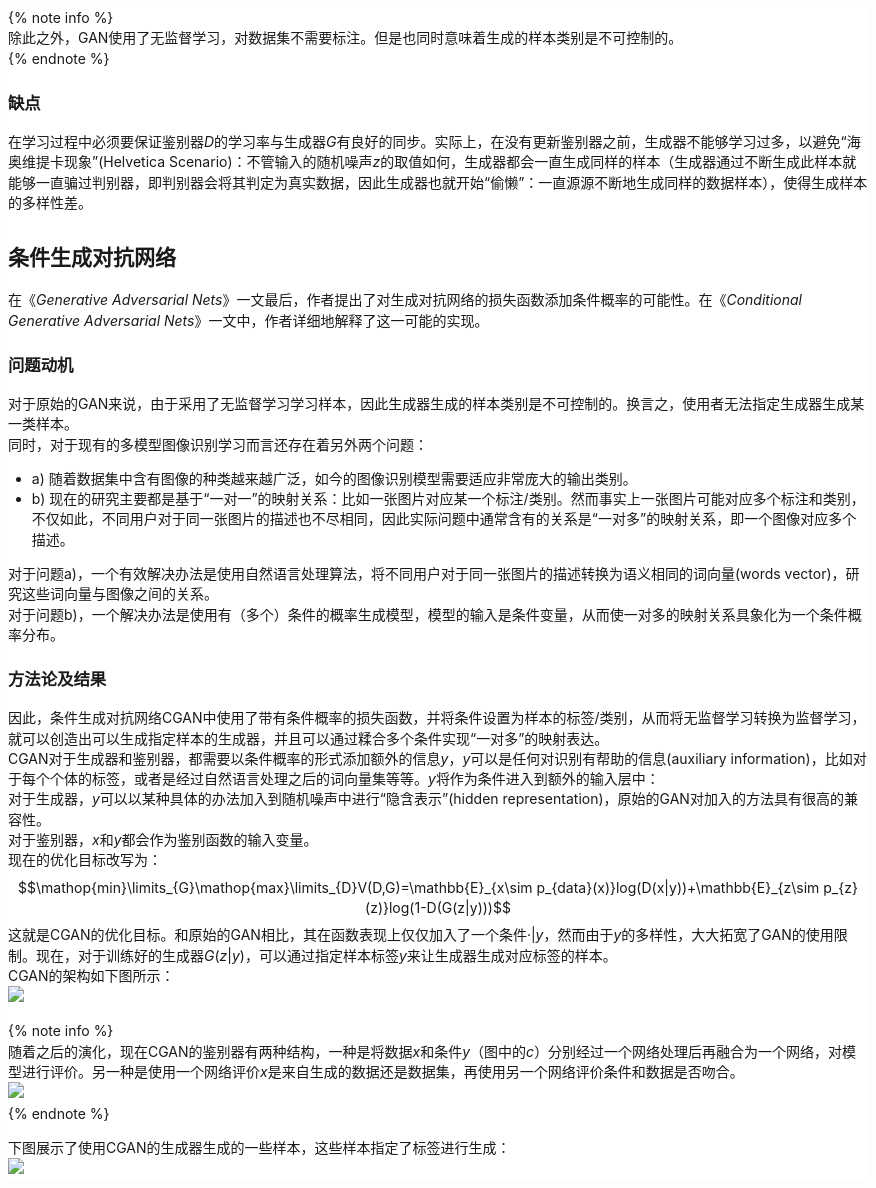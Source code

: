 {% note info %}  
除此之外，GAN使用了无监督学习，对数据集不需要标注。但是也同时意味着生成的样本类别是不可控制的。  
{% endnote %}  

### 缺点
在学习过程中必须要保证鉴别器$D$的学习率与生成器$G$有良好的同步。实际上，在没有更新鉴别器之前，生成器不能够学习过多，以避免“海奥维提卡现象”(Helvetica Scenario)：不管输入的随机噪声$z$的取值如何，生成器都会一直生成同样的样本（生成器通过不断生成此样本就能够一直骗过判别器，即判别器会将其判定为真实数据，因此生成器也就开始“偷懒”：一直源源不断地生成同样的数据样本），使得生成样本的多样性差。  

## 条件生成对抗网络
在《*Generative Adversarial Nets*》一文最后，作者提出了对生成对抗网络的损失函数添加条件概率的可能性。在《*Conditional Generative Adversarial Nets*》一文中，作者详细地解释了这一可能的实现。  

### 问题动机
对于原始的GAN来说，由于采用了无监督学习学习样本，因此生成器生成的样本类别是不可控制的。换言之，使用者无法指定生成器生成某一类样本。  
同时，对于现有的多模型图像识别学习而言还存在着另外两个问题：  

- a) 随着数据集中含有图像的种类越来越广泛，如今的图像识别模型需要适应非常庞大的输出类别。  
- b) 现在的研究主要都是基于“一对一”的映射关系：比如一张图片对应某一个标注/类别。然而事实上一张图片可能对应多个标注和类别，不仅如此，不同用户对于同一张图片的描述也不尽相同，因此实际问题中通常含有的关系是“一对多”的映射关系，即一个图像对应多个描述。  

对于问题a)，一个有效解决办法是使用自然语言处理算法，将不同用户对于同一张图片的描述转换为语义相同的词向量(words vector)，研究这些词向量与图像之间的关系。  
对于问题b)，一个解决办法是使用有（多个）条件的概率生成模型，模型的输入是条件变量，从而使一对多的映射关系具象化为一个条件概率分布。  

### 方法论及结果
因此，条件生成对抗网络CGAN中使用了带有条件概率的损失函数，并将条件设置为样本的标签/类别，从而将无监督学习转换为监督学习，就可以创造出可以生成指定样本的生成器，并且可以通过糅合多个条件实现“一对多”的映射表达。  
CGAN对于生成器和鉴别器，都需要以条件概率的形式添加额外的信息$y$，$y$可以是任何对识别有帮助的信息(auxiliary information)，比如对于每个个体的标签，或者是经过自然语言处理之后的词向量集等等。$y$将作为条件进入到额外的输入层中：  
对于生成器，$y$可以以某种具体的办法加入到随机噪声中进行“隐含表示”(hidden representation)，原始的GAN对加入的方法具有很高的兼容性。  
对于鉴别器，$x$和$y$都会作为鉴别函数的输入变量。  
现在的优化目标改写为：  
$$\mathop{min}\limits_{G}\mathop{max}\limits_{D}V(D,G)=\mathbb{E}_{x\sim p_{data}(x)}log(D(x|y))+\mathbb{E}_{z\sim p_{z}(z)}log(1-D(G(z|y)))$$
这就是CGAN的优化目标。和原始的GAN相比，其在函数表现上仅仅加入了一个条件$·|y$，然而由于$y$的多样性，大大拓宽了GAN的使用限制。现在，对于训练好的生成器$G(z|y)$，可以通过指定样本标签$y$来让生成器生成对应标签的样本。  
CGAN的架构如下图所示：  
<img src= https://cdn.jsdelivr.net/gh/l61012345/Pic/img/20220910203450.png width=90%>  

{% note info %}  
随着之后的演化，现在CGAN的鉴别器有两种结构，一种是将数据$x$和条件$y$（图中的$c$）分别经过一个网络处理后再融合为一个网络，对模型进行评价。另一种是使用一个网络评价$x$是来自生成的数据还是数据集，再使用另一个网络评价条件和数据是否吻合。  
<img src= https://cdn.jsdelivr.net/gh/l61012345/Pic/img/20220910204805.png width=60%>  
{% endnote %}  


下图展示了使用CGAN的生成器生成的一些样本，这些样本指定了标签进行生成：  
<img src= https://cdn.jsdelivr.net/gh/l61012345/Pic/img/20220910204352.png width=60%>  

